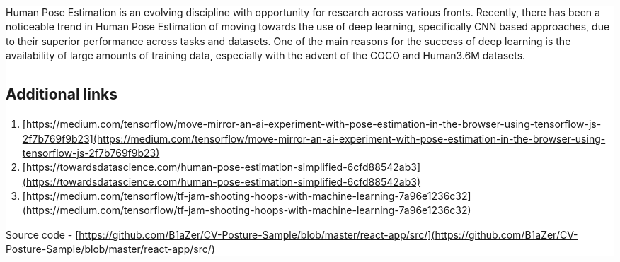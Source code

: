 Human Pose Estimation is an evolving discipline with opportunity for research across various fronts. Recently, there has been a noticeable trend in Human Pose Estimation of moving towards the use of deep learning, specifically CNN based approaches, due to their superior performance across tasks and datasets. One of the main reasons for the success of deep learning is the availability of large amounts of training data, especially with the advent of the COCO and Human3.6M datasets.

## Additional links

1. [https://medium.com/tensorflow/move-mirror-an-ai-experiment-with-pose-estimation-in-the-browser-using-tensorflow-js-2f7b769f9b23](https://medium.com/tensorflow/move-mirror-an-ai-experiment-with-pose-estimation-in-the-browser-using-tensorflow-js-2f7b769f9b23)
2. [https://towardsdatascience.com/human-pose-estimation-simplified-6cfd88542ab3](https://towardsdatascience.com/human-pose-estimation-simplified-6cfd88542ab3)
3. [https://medium.com/tensorflow/tf-jam-shooting-hoops-with-machine-learning-7a96e1236c32](https://medium.com/tensorflow/tf-jam-shooting-hoops-with-machine-learning-7a96e1236c32)

Source code - [https://github.com/B1aZer/CV-Posture-Sample/blob/master/react-app/src/](https://github.com/B1aZer/CV-Posture-Sample/blob/master/react-app/src/)
